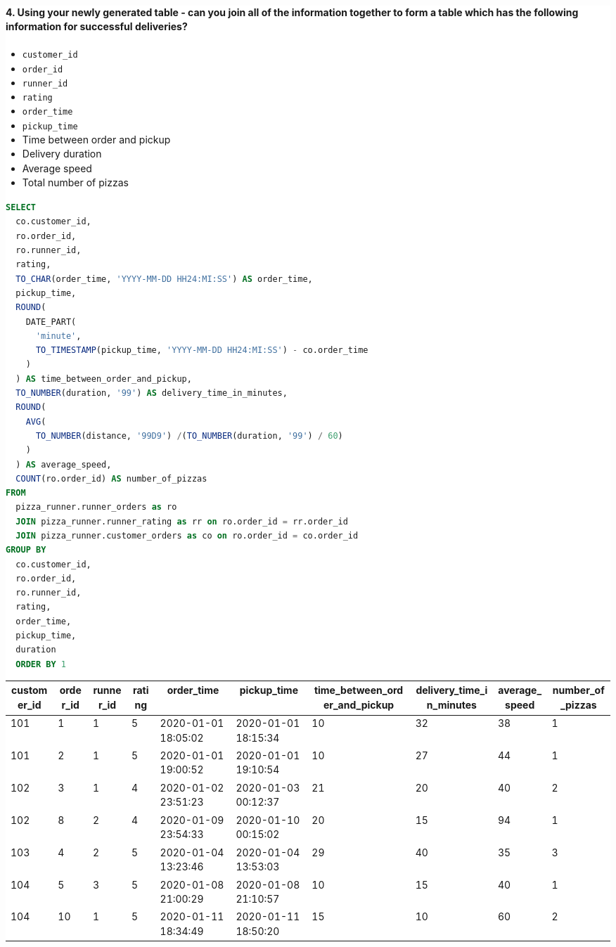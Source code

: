 #### 4. Using your newly generated table - can you join all of the information together to form a table which has the following information for successful deliveries?

- `customer_id`
- `order_id`
- `runner_id`
- `rating`
- `order_time`
- `pickup_time`
- Time between order and pickup
- Delivery duration
- Average speed
- Total number of pizzas

````sql
SELECT
  co.customer_id,
  ro.order_id,
  ro.runner_id,
  rating,
  TO_CHAR(order_time, 'YYYY-MM-DD HH24:MI:SS') AS order_time,
  pickup_time,
  ROUND(
    DATE_PART(
      'minute',
      TO_TIMESTAMP(pickup_time, 'YYYY-MM-DD HH24:MI:SS') - co.order_time
    )
  ) AS time_between_order_and_pickup,
  TO_NUMBER(duration, '99') AS delivery_time_in_minutes,
  ROUND(
    AVG(
      TO_NUMBER(distance, '99D9') /(TO_NUMBER(duration, '99') / 60)
    )
  ) AS average_speed,
  COUNT(ro.order_id) AS number_of_pizzas
FROM
  pizza_runner.runner_orders as ro
  JOIN pizza_runner.runner_rating as rr on ro.order_id = rr.order_id
  JOIN pizza_runner.customer_orders as co on ro.order_id = co.order_id
GROUP BY
  co.customer_id,
  ro.order_id,
  ro.runner_id,
  rating,
  order_time,
  pickup_time,
  duration
  ORDER BY 1
````

| customer_id | order_id | runner_id | rating | order_time          | pickup_time         | time_between_order_and_pickup | delivery_time_in_minutes | average_speed | number_of_pizzas |
| ----------- | -------- | --------- | ------ | ------------------- | ------------------- | ----------------------------- | ------------------------ | ------------- | ---------------- |
| 101         | 1        | 1         | 5      | 2020-01-01 18:05:02 | 2020-01-01 18:15:34 | 10                            | 32                       | 38            | 1                |
| 101         | 2        | 1         | 5      | 2020-01-01 19:00:52 | 2020-01-01 19:10:54 | 10                            | 27                       | 44            | 1                |
| 102         | 3        | 1         | 4      | 2020-01-02 23:51:23 | 2020-01-03 00:12:37 | 21                            | 20                       | 40            | 2                |
| 102         | 8        | 2         | 4      | 2020-01-09 23:54:33 | 2020-01-10 00:15:02 | 20                            | 15                       | 94            | 1                |
| 103         | 4        | 2         | 5      | 2020-01-04 13:23:46 | 2020-01-04 13:53:03 | 29                            | 40                       | 35            | 3                |
| 104         | 5        | 3         | 5      | 2020-01-08 21:00:29 | 2020-01-08 21:10:57 | 10                            | 15                       | 40            | 1                |
| 104         | 10       | 1         | 5      | 2020-01-11 18:34:49 | 2020-01-11 18:50:20 | 15                            | 10                       | 60            | 2                |